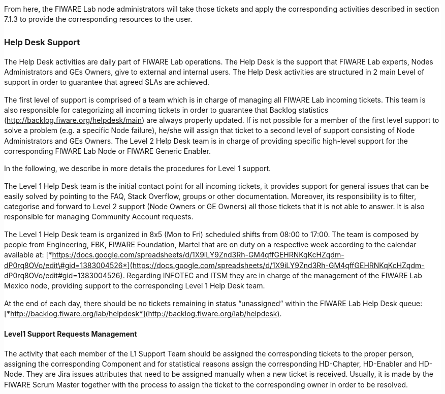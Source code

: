 From here, the FIWARE Lab node administrators will take those tickets
and apply the corresponding activities described in section 7.1.3 to
provide the corresponding resources to the user.

### Help Desk Support

The Help Desk activities are daily part of FIWARE Lab operations. The
Help Desk is the support that FIWARE Lab experts, Nodes Administrators
and GEs Owners, give to external and internal users. The Help Desk
activities are structured in 2 main Level of support in order to
guarantee that agreed SLAs are achieved.

The first level of support is comprised of a team which is in charge of
managing all FIWARE Lab incoming tickets. This team is also responsible
for categorizing all incoming tickets in order to guarantee that Backlog
statistics (<http://backlog.fiware.org/helpdesk/main>) are always
properly updated. If is not possible for a member of the first level
support to solve a problem (e.g. a specific Node failure), he/she will
assign that ticket to a second level of support consisting of Node
Administrators and GEs Owners. The Level 2 Help Desk team is in charge
of providing specific high-level support for the corresponding FIWARE
Lab Node or FIWARE Generic Enabler.

In the following, we describe in more details the procedures for Level 1
support.

The Level 1 Help Desk team is the initial contact point for all incoming
tickets, it provides support for general issues that can be easily
solved by pointing to the FAQ, Stack Overflow, groups or other
documentation. Moreover, its responsibility is to filter, categorise and
forward to Level 2 support (Node Owners or GE Owners) all those tickets
that it is not able to answer. It is also responsible for managing
Community Account requests.

The Level 1 Help Desk team is organized in 8x5 (Mon to Fri) scheduled
shifts from 08:00 to 17:00. The team is composed by people from
Engineering, FBK, FIWARE Foundation, Martel that are on duty on a
respective week according to the calendar available at:
[*https://docs.google.com/spreadsheets/d/1X9iLY9Znd3Rh-GM4qffGEHRNKqKcHZqdm-dP0rq8OVo/edit\#gid=1383004526*](https://docs.google.com/spreadsheets/d/1X9iLY9Znd3Rh-GM4qffGEHRNKqKcHZqdm-dP0rq8OVo/edit#gid=1383004526).
Regarding INFOTEC and ITSM they are in charge of the management of the
FIWARE Lab Mexico node, providing support to the corresponding Level 1
Help Desk team.

At the end of each day, there should be no tickets remaining in status
“unassigned” within the FIWARE Lab Help Desk queue:
[*http://backlog.fiware.org/lab/helpdesk*](http://backlog.fiware.org/lab/helpdesk).

#### Level1 Support Requests Management

The activity that each member of the L1 Support Team should be assigned
the corresponding tickets to the proper person, assigning the
corresponding Component and for statistical reasons assign the
corresponding HD-Chapter, HD-Enabler and HD-Node. They are Jira issues
attributes that need to be assigned manually when a new ticket is
received. Usually, it is made by the FIWARE Scrum Master together with
the process to assign the ticket to the corresponding owner in order to
be resolved.
